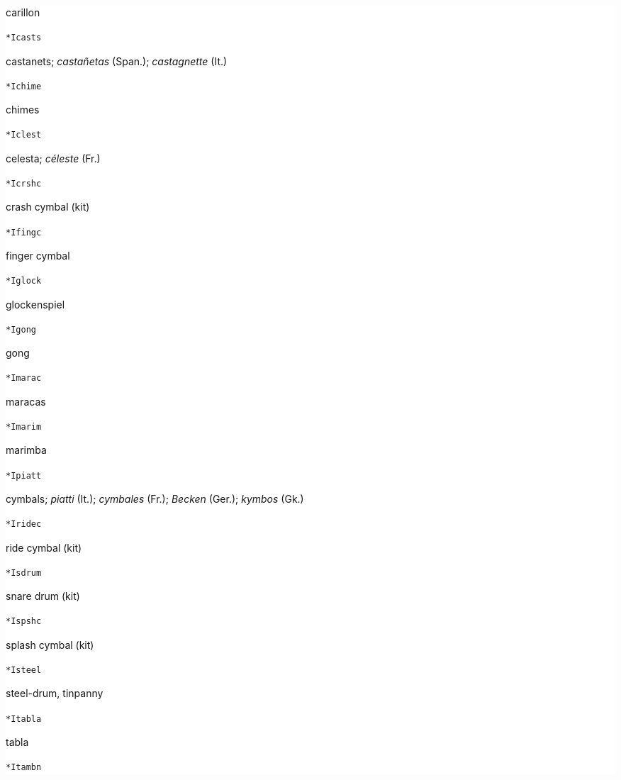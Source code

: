 carillon

`*Icasts`

castanets; *castañetas* (Span.); *castagnette* (It.)

`*Ichime`

chimes

`*Iclest`

celesta; *céleste* (Fr.)

`*Icrshc`

crash cymbal (kit)

`*Ifingc`

finger cymbal

`*Iglock`

glockenspiel

`*Igong`

gong

`*Imarac`

maracas

`*Imarim`

marimba

`*Ipiatt`

cymbals; *piatti* (It.); *cymbales* (Fr.); *Becken* (Ger.); *kymbos*
(Gk.)

`*Iridec`

ride cymbal (kit)

`*Isdrum`

snare drum (kit)

`*Ispshc`

splash cymbal (kit)

`*Isteel`

steel-drum, tinpanny

`*Itabla`

tabla

`*Itambn`
